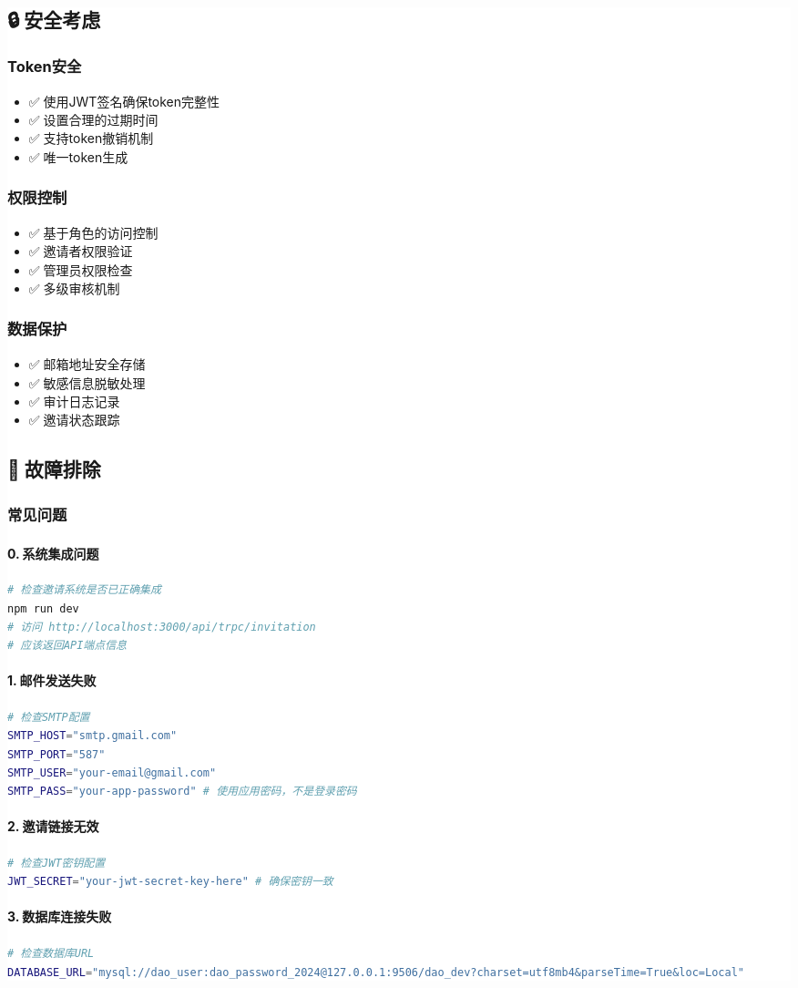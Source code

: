 ## 🔒 安全考虑

### Token安全
- ✅ 使用JWT签名确保token完整性
- ✅ 设置合理的过期时间
- ✅ 支持token撤销机制
- ✅ 唯一token生成

### 权限控制
- ✅ 基于角色的访问控制
- ✅ 邀请者权限验证
- ✅ 管理员权限检查
- ✅ 多级审核机制

### 数据保护
- ✅ 邮箱地址安全存储
- ✅ 敏感信息脱敏处理
- ✅ 审计日志记录
- ✅ 邀请状态跟踪

## 🚨 故障排除

### 常见问题

#### 0. 系统集成问题
```bash
# 检查邀请系统是否已正确集成
npm run dev
# 访问 http://localhost:3000/api/trpc/invitation
# 应该返回API端点信息
```

#### 1. 邮件发送失败
```bash
# 检查SMTP配置
SMTP_HOST="smtp.gmail.com"
SMTP_PORT="587"
SMTP_USER="your-email@gmail.com"
SMTP_PASS="your-app-password" # 使用应用密码，不是登录密码
```

#### 2. 邀请链接无效
```bash
# 检查JWT密钥配置
JWT_SECRET="your-jwt-secret-key-here" # 确保密钥一致
```

#### 3. 数据库连接失败
```bash
# 检查数据库URL
DATABASE_URL="mysql://dao_user:dao_password_2024@127.0.0.1:9506/dao_dev?charset=utf8mb4&parseTime=True&loc=Local"
```
